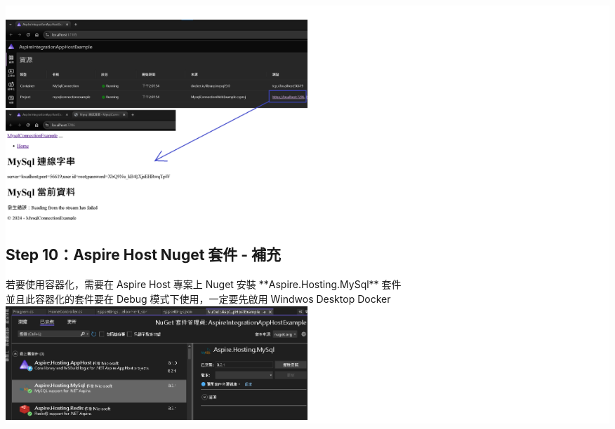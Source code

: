 <br/><img src="/assets/image/LearnNote/2024_11_23/013.png" width="50%" height="50%" />
<br/>


<h2>Step 10：Aspire Host Nuget 套件 - 補充</h2>
若要使用容器化，需要在 Aspire Host 專案上 Nuget 安裝 **Aspire.Hosting.MySql** 套件
<br/>並且此容器化的套件要在 Debug 模式下使用，一定要先啟用 Windwos Desktop Docker 
<br/><img src="/assets/image/LearnNote/2024_11_23/014.png" width="50%" height="50%" />
<br/>
